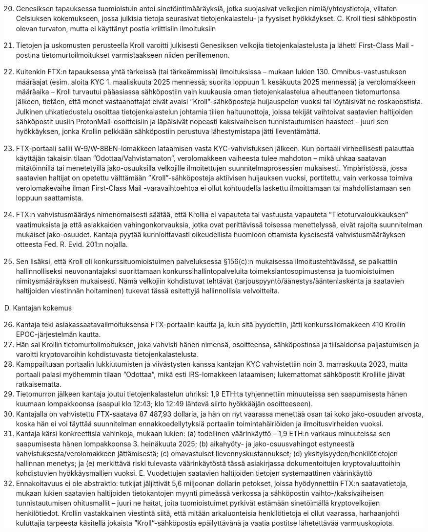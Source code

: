 20. Genesiksen tapauksessa tuomioistuin antoi sinetöintimääräyksiä, jotka suojasivat velkojien nimiä/yhteystietoja, viitaten Celsiuksen kokemukseen, jossa julkisia tietoja seurasivat tietojenkalastelu- ja fyysiset hyökkäykset.
    C. Kroll tiesi sähköpostin olevan turvaton, mutta ei käyttänyt postia kriittisiin ilmoituksiin

21. Tietojen ja uskomusten perusteella Kroll varoitti julkisesti Genesiksen velkojia tietojenkalastelusta ja lähetti First-Class Mail -postina tietomurtoilmoitukset varmistaakseen niiden perillemenon.
22. Kuitenkin FTX:n tapauksessa yhtä tärkeissä (tai tärkeämmissä) ilmoituksissa – mukaan lukien 130. Omnibus-vastustuksen määräajat (esim. aloita KYC 1. maaliskuuta 2025 mennessä; suorita loppuun 1. kesäkuuta 2025 mennessä) ja verolomakkeen määräaika – Kroll turvautui pääasiassa sähköpostiin vain kuukausia oman tietojenkalastelua aiheuttaneen tietomurtonsa jälkeen, tietäen, että monet vastaanottajat eivät avaisi ”Kroll”-sähköposteja huijauspelon vuoksi tai löytäisivät ne roskapostista. Julkinen uhkatiedustelu osoittaa tietojenkalastelun johtamia tilien haltuunottoja, joissa tekijät vaihtoivat saatavien haltijoiden sähköpostit uusiin ProtonMail-osoitteisiin ja läpäisivät nopeasti kaksivaiheisen tunnistautumisen haasteet – juuri sen hyökkäyksen, jonka Krollin pelkkään sähköpostiin perustuva lähestymistapa jätti lieventämättä.
23. FTX-portaali sallii W-9/W-8BEN-lomakkeen lataamisen vasta KYC-vahvistuksen jälkeen. Kun portaali virheellisesti palauttaa käyttäjän takaisin tilaan ”Odottaa/Vahvistamaton”, verolomakkeen vaiheesta tulee mahdoton – mikä uhkaa saatavan mitätöinnillä tai menetetyillä jako-osuuksilla velkojille ilmoitettujen suunnitelmaprosessien mukaisesti. Ympäristössä, jossa saatavien haltijat on opetettu välttämään ”Kroll”-sähköposteja aktiivisen huijauksen vuoksi, portitettu, vain verkossa toimiva verolomakevaihe ilman First-Class Mail -varavaihtoehtoa ei ollut kohtuudella laskettu ilmoittamaan tai mahdollistamaan sen loppuun saattamista.
24. FTX:n vahvistusmääräys nimenomaisesti säätää, että Krollia ei vapauteta tai vastuusta vapauteta ”Tietoturvaloukkauksen” vaatimuksista ja että asiakkaiden vahingonkorvauksia, jotka ovat perittävissä toisessa menettelyssä, eivät rajoita suunnitelman mukaiset jako-osuudet. Kantaja pyytää kunnioittavasti oikeudellista huomioon ottamista kyseisestä vahvistusmääräyksen otteesta Fed. R. Evid. 201:n nojalla.
25. Sen lisäksi, että Kroll oli konkurssituomioistuimen palveluksessa §156(c):n mukaisessa ilmoitustehtävässä, se palkattiin hallinnolliseksi neuvonantajaksi suorittamaan konkurssihallintopalveluita toimeksiantosopimustensa ja tuomioistuimen nimitysmääräyksen mukaisesti. Nämä velkojiin kohdistuvat tehtävät (tarjouspyyntö/äänestys/ääntenlaskenta ja saatavien haltijoiden viestinnän hoitaminen) tukevat tässä esitettyjä hallinnollisia velvoitteita.

D. Kantajan kokemus

26. Kantaja teki asiakassaatavailmoituksensa FTX-portaalin kautta ja, kun sitä pyydettiin, jätti konkurssilomakkeen 410 Krollin EPOC-järjestelmän kautta.
27. Hän sai Krollin tietomurtoilmoituksen, joka vahvisti hänen nimensä, osoitteensa, sähköpostinsa ja tilisaldonsa paljastumisen ja varoitti kryptovaroihin kohdistuvasta tietojenkalastelusta.
28. Kamppailtuaan portaalin lukkiutumisten ja viivästysten kanssa kantajan KYC vahvistettiin noin 3. marraskuuta 2023, mutta portaali palasi myöhemmin tilaan ”Odottaa”, mikä esti IRS-lomakkeen lataamisen; lukemattomat sähköpostit Krollille jäivät ratkaisematta.
29. Tietomurron jälkeen kantaja joutui tietojenkalastelun uhriksi: 1,9 ETH:ta tyhjennettiin minuuteissa sen saapumisesta hänen kuumaan lompakkoonsa (saapui klo 12:43; klo 12:49 lähtevä siirto hyökkääjän osoitteeseen).
30. Kantajalla on vahvistettu FTX-saatava 87 487,93 dollaria, ja hän on nyt vaarassa menettää osan tai koko jako-osuuden arvosta, koska hän ei voi täyttää suunnitelman ennakkoedellytyksiä portaalin toimintahäiriöiden ja ilmoitusvirheiden vuoksi.
31. Kantaja kärsi konkreettisia vahinkoja, mukaan lukien: (a) todellinen väärinkäyttö – 1,9 ETH:n varkaus minuuteissa sen saapumisesta hänen lompakkoonsa 3. heinäkuuta 2025; (b) aikahyöty- ja jako-osuusvahingot estyneestä vahvistuksesta/verolomakkeen jättämisestä; (c) omavastuiset lievennyskustannukset; (d) yksityisyyden/henkilötietojen hallinnan menetys; ja (e) merkittävä riski tulevasta väärinkäytöstä tässä asiakirjassa dokumentoitujen kryptovaluuttoihin kohdistuvien hyökkäysmallien vuoksi.
    E. Vuodettujen saatavien haltijoiden tietojen systemaattinen väärinkäyttö
32. Ennakoitavuus ei ole abstraktio: tutkijat jäljittivät 5,6 miljoonan dollarin petokset, joissa hyödynnettiin FTX:n saatavatietoja, mukaan lukien saatavien haltijoiden tietokantojen myynti pimeässä verkossa ja sähköpostin vaihto-/kaksivaiheisen tunnistautumisen ohitusmallit – juuri ne haitat, joita tuomioistuimet pyrkivät estämään sinetöimällä kryptovelkojien henkilötiedot. Krollin vastakkainen viestintä siitä, että mitään arkaluonteisia henkilötietoja ei ollut vaarassa, harhaanjohti kuluttajia tarpeesta käsitellä jokaista ”Kroll”-sähköpostia epäilyttävänä ja vaatia postitse lähetettävää varmuuskopiota.
